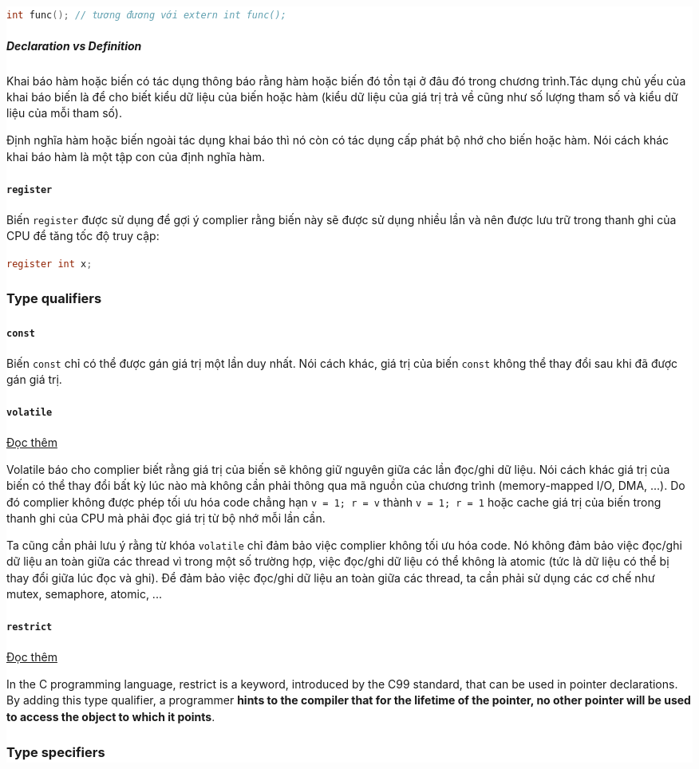 ```c
int func(); // tương đương với extern int func();
```

##### Declaration vs Definition

Khai báo hàm hoặc biến có tác dụng thông báo rằng hàm hoặc biến đó tồn tại ở đâu đó trong chương trình.Tác dụng chủ yếu của khai báo biến là để cho biết kiểu dữ liệu của biến hoặc hàm (kiểu dữ liệu của giá trị trả về cũng như số lượng tham số và kiểu dữ liệu của mỗi tham số).

Định nghĩa hàm hoặc biến ngoài tác dụng khai báo thì nó còn có tác dụng cấp phát bộ nhớ cho biến hoặc hàm. Nói cách khác khai báo hàm là một tập con của định nghĩa hàm.

#### `register`

Biến `register` được sử dụng để gợi ý complier rằng biến này sẽ được sử dụng nhiều lần và nên được lưu trữ trong thanh ghi của CPU để tăng tốc độ truy cập:

```c
register int x;
```

### Type qualifiers

#### `const`

Biến `const` chỉ có thể được gán giá trị một lần duy nhất. Nói cách khác, giá trị của biến `const` không thể thay đổi sau khi đã được gán giá trị.

#### `volatile`

[Đọc thêm](https://stackoverflow.com/questions/18695120/volatile-and-cache-behaviour)

Volatile báo cho complier biết rằng giá trị của biến sẽ không giữ nguyên giữa các lần đọc/ghi dữ liệu. Nói cách khác giá trị của biến có thể thay đổi bất kỳ lúc nào mà không cần phải thông qua mã nguồn của chương trình (memory-mapped I/O, DMA, ...). Do đó complier không được phép tối ưu hóa code chẳng hạn `v = 1; r = v` thành `v = 1; r = 1` hoặc cache giá trị của biến trong thanh ghi của CPU mà phải đọc giá trị từ bộ nhớ mỗi lần cần.

Ta cũng cần phải lưu ý rằng từ khóa `volatile` chỉ đảm bảo việc complier không tối ưu hóa code. Nó không đảm bảo việc đọc/ghi dữ liệu an toàn giữa các thread vì trong một số trường hợp, việc đọc/ghi dữ liệu có thể không là atomic (tức là dữ liệu có thể bị thay đổi giữa lúc đọc và ghi). Để đảm bảo việc đọc/ghi dữ liệu an toàn giữa các thread, ta cần phải sử dụng các cơ chế như mutex, semaphore, atomic, ...

#### `restrict`

[Đọc thêm](https://en.wikipedia.org/wiki/Restrict#:~:text=In%20the%20C%20programming%20language,object%20to%20which%20it%20points.)

In the C programming language, restrict is a keyword, introduced by the C99 standard, that can be used in pointer declarations. By adding this type qualifier, a programmer **hints to the compiler that for the lifetime of the pointer, no other pointer will be used to access the object to which it points**.

### Type specifiers
